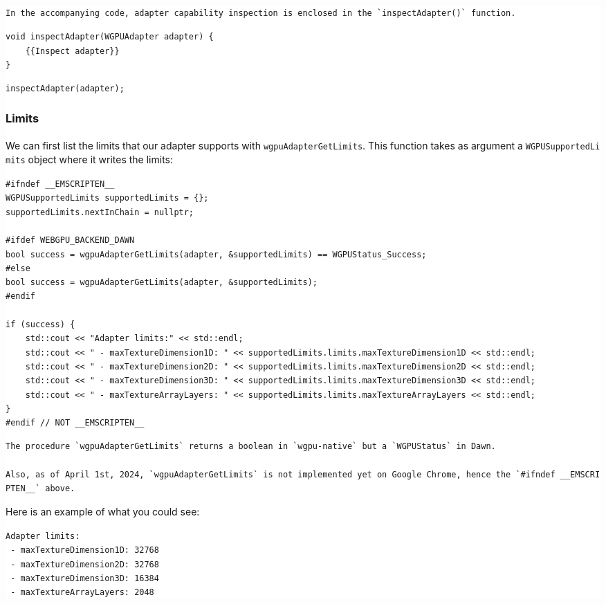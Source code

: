 ```{note}
In the accompanying code, adapter capability inspection is enclosed in the `inspectAdapter()` function.
```

```{lit} C++, Utility functions (append, hidden)
void inspectAdapter(WGPUAdapter adapter) {
	{{Inspect adapter}}
}
```

```{lit} C++, Request adapter (append, hidden)
inspectAdapter(adapter);
```

### Limits

We can first list the limits that our adapter supports with `wgpuAdapterGetLimits`. This function takes as argument a `WGPUSupportedLimits` object where it writes the limits:

```{lit} C++, Inspect adapter
#ifndef __EMSCRIPTEN__
WGPUSupportedLimits supportedLimits = {};
supportedLimits.nextInChain = nullptr;

#ifdef WEBGPU_BACKEND_DAWN
bool success = wgpuAdapterGetLimits(adapter, &supportedLimits) == WGPUStatus_Success;
#else
bool success = wgpuAdapterGetLimits(adapter, &supportedLimits);
#endif

if (success) {
	std::cout << "Adapter limits:" << std::endl;
	std::cout << " - maxTextureDimension1D: " << supportedLimits.limits.maxTextureDimension1D << std::endl;
	std::cout << " - maxTextureDimension2D: " << supportedLimits.limits.maxTextureDimension2D << std::endl;
	std::cout << " - maxTextureDimension3D: " << supportedLimits.limits.maxTextureDimension3D << std::endl;
	std::cout << " - maxTextureArrayLayers: " << supportedLimits.limits.maxTextureArrayLayers << std::endl;
}
#endif // NOT __EMSCRIPTEN__
```

```{admonition} Implementation divergences
The procedure `wgpuAdapterGetLimits` returns a boolean in `wgpu-native` but a `WGPUStatus` in Dawn.

Also, as of April 1st, 2024, `wgpuAdapterGetLimits` is not implemented yet on Google Chrome, hence the `#ifndef __EMSCRIPTEN__` above.
```

Here is an example of what you could see:

```
Adapter limits:
 - maxTextureDimension1D: 32768
 - maxTextureDimension2D: 32768
 - maxTextureDimension3D: 16384
 - maxTextureArrayLayers: 2048
```
